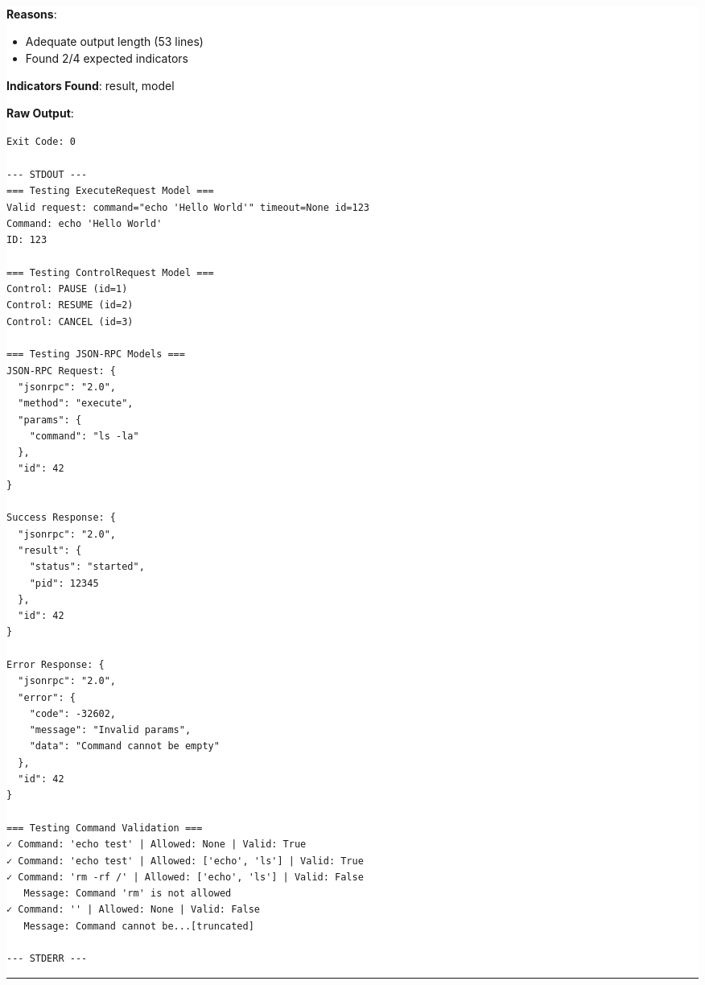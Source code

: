 **Reasons**:

- Adequate output length (53 lines)
- Found 2/4 expected indicators

**Indicators Found**: result, model

**Raw Output**:
```
Exit Code: 0

--- STDOUT ---
=== Testing ExecuteRequest Model ===
Valid request: command="echo 'Hello World'" timeout=None id=123
Command: echo 'Hello World'
ID: 123

=== Testing ControlRequest Model ===
Control: PAUSE (id=1)
Control: RESUME (id=2)
Control: CANCEL (id=3)

=== Testing JSON-RPC Models ===
JSON-RPC Request: {
  "jsonrpc": "2.0",
  "method": "execute",
  "params": {
    "command": "ls -la"
  },
  "id": 42
}

Success Response: {
  "jsonrpc": "2.0",
  "result": {
    "status": "started",
    "pid": 12345
  },
  "id": 42
}

Error Response: {
  "jsonrpc": "2.0",
  "error": {
    "code": -32602,
    "message": "Invalid params",
    "data": "Command cannot be empty"
  },
  "id": 42
}

=== Testing Command Validation ===
✓ Command: 'echo test' | Allowed: None | Valid: True
✓ Command: 'echo test' | Allowed: ['echo', 'ls'] | Valid: True
✓ Command: 'rm -rf /' | Allowed: ['echo', 'ls'] | Valid: False
   Message: Command 'rm' is not allowed
✓ Command: '' | Allowed: None | Valid: False
   Message: Command cannot be...[truncated]

--- STDERR ---

```

---